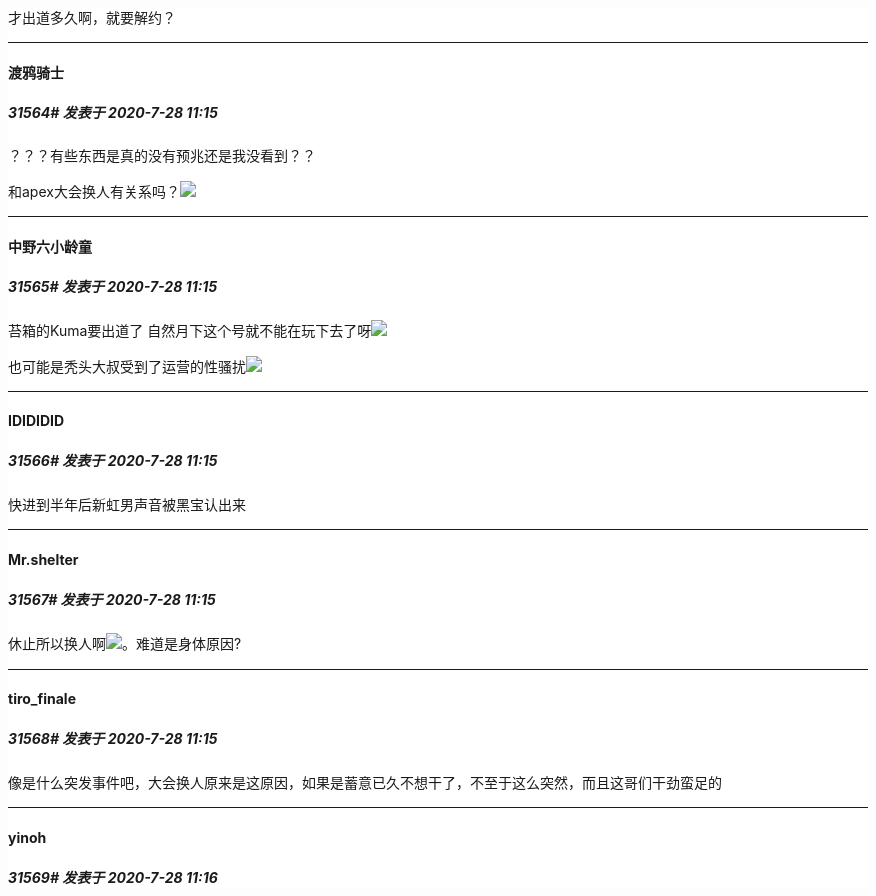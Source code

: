
才出道多久啊，就要解约？


-----

####  渡鸦骑士  
##### 31564#       发表于 2020-7-28 11:15


？？？有些东西是真的没有预兆还是我没看到？？

和apex大会换人有关系吗？<img src="https://static.saraba1st.com/image/smiley/face2017/068.png" referrerpolicy="no-referrer">


-----

####  中野六小龄童  
##### 31565#       发表于 2020-7-28 11:15


苔箱的Kuma要出道了 自然月下这个号就不能在玩下去了呀<img src="https://static.saraba1st.com/image/smiley/face2017/067.png" referrerpolicy="no-referrer">

也可能是秃头大叔受到了运营的性骚扰<img src="https://static.saraba1st.com/image/smiley/face2017/067.png" referrerpolicy="no-referrer">


-----

####  IDIDIDID  
##### 31566#       发表于 2020-7-28 11:15


快进到半年后新虹男声音被黑宝认出来


-----

####  Mr.shelter  
##### 31567#       发表于 2020-7-28 11:15


休止所以换人啊<img src="https://static.saraba1st.com/image/smiley/face2017/067.png" referrerpolicy="no-referrer">。难道是身体原因?


-----

####  tiro_finale  
##### 31568#       发表于 2020-7-28 11:15


像是什么突发事件吧，大会换人原来是这原因，如果是蓄意已久不想干了，不至于这么突然，而且这哥们干劲蛮足的


-----

####  yinoh  
##### 31569#       发表于 2020-7-28 11:16
